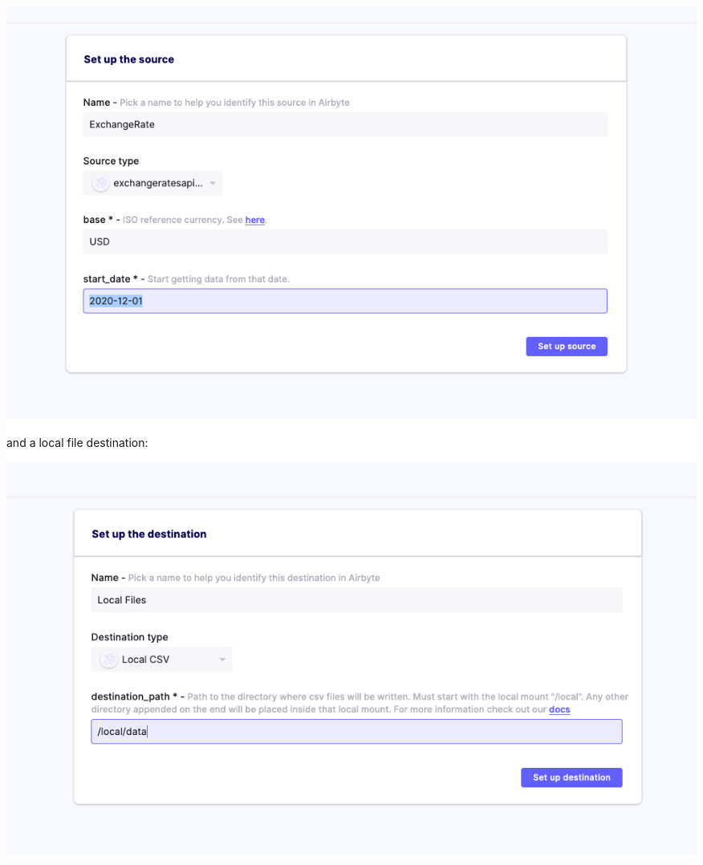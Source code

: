![airbyte_config_persistence_api_source](./airbyte_config_persistence_1.png)

and a local file destination:

![airbyte_config_persistence_local_file](./airbyte_config_persistence_2.png)
